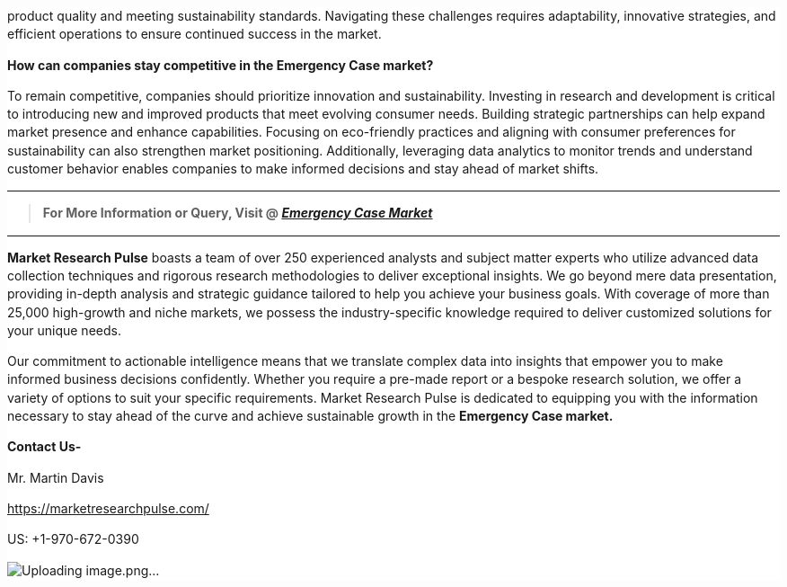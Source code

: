 product quality and meeting sustainability standards. Navigating these challenges requires adaptability, innovative strategies, and efficient operations to ensure continued success in the market.</p><p><strong>How can companies stay competitive in the Emergency Case market?</strong></p><p>To remain competitive, companies should prioritize innovation and sustainability. Investing in research and development is critical to introducing new and improved products that meet evolving consumer needs. Building strategic partnerships can help expand market presence and enhance capabilities. Focusing on eco-friendly practices and aligning with consumer preferences for sustainability can also strengthen market positioning. Additionally, leveraging data analytics to monitor trends and understand customer behavior enables companies to make informed decisions and stay ahead of market shifts.</p><hr /><blockquote><p><strong>For More Information or Query, Visit @&nbsp;<em><a href="https://marketresearchpulse.com/report/129451/emergency-case-market?utm_source=Linkedin&utm_medium=0116">Emergency Case Market</a></em></strong></p></blockquote><hr /><p><strong>Market Research Pulse</strong> boasts a team of over 250 experienced analysts and subject matter experts who utilize advanced data collection techniques and rigorous research methodologies to deliver exceptional insights. We go beyond mere data presentation, providing in-depth analysis and strategic guidance tailored to help you achieve your business goals. With coverage of more than 25,000 high-growth and niche markets, we possess the industry-specific knowledge required to deliver customized solutions for your unique needs.</p><p>Our commitment to actionable intelligence means that we translate complex data into insights that empower you to make informed business decisions confidently. Whether you require a pre-made report or a bespoke research solution, we offer a variety of options to suit your specific requirements. Market Research Pulse is dedicated to equipping you with the information necessary to stay ahead of the curve and achieve sustainable growth in the <strong>Emergency Case market.</strong></p><p><strong>Contact Us-</strong></p><p>Mr. Martin Davis</p><p>https://marketresearchpulse.com/</p><p>US: +1-970-672-0390</p>
![Uploading image.png…]()
